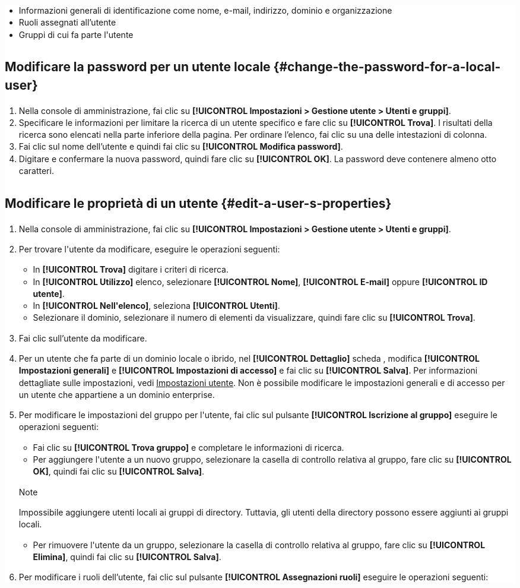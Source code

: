    * Informazioni generali di identificazione come nome, e-mail, indirizzo, dominio e organizzazione
   * Ruoli assegnati all’utente
   * Gruppi di cui fa parte l&#39;utente

## Modificare la password per un utente locale {#change-the-password-for-a-local-user}

1. Nella console di amministrazione, fai clic su **[!UICONTROL Impostazioni > Gestione utente > Utenti e gruppi]**.
1. Specificare le informazioni per limitare la ricerca di un utente specifico e fare clic su **[!UICONTROL Trova]**. I risultati della ricerca sono elencati nella parte inferiore della pagina. Per ordinare l’elenco, fai clic su una delle intestazioni di colonna.
1. Fai clic sul nome dell’utente e quindi fai clic su **[!UICONTROL Modifica password]**.
1. Digitare e confermare la nuova password, quindi fare clic su **[!UICONTROL OK]**. La password deve contenere almeno otto caratteri.

## Modificare le proprietà di un utente {#edit-a-user-s-properties}

1. Nella console di amministrazione, fai clic su **[!UICONTROL Impostazioni > Gestione utente > Utenti e gruppi]**.
1. Per trovare l&#39;utente da modificare, eseguire le operazioni seguenti:

   * In **[!UICONTROL Trova]** digitare i criteri di ricerca.
   * In **[!UICONTROL Utilizzo]** elenco, selezionare **[!UICONTROL Nome]**, **[!UICONTROL E-mail]** oppure **[!UICONTROL ID utente]**.
   * In **[!UICONTROL Nell&#39;elenco]**, seleziona **[!UICONTROL Utenti]**.
   * Selezionare il dominio, selezionare il numero di elementi da visualizzare, quindi fare clic su **[!UICONTROL Trova]**.

1. Fai clic sull’utente da modificare.
1. Per un utente che fa parte di un dominio locale o ibrido, nel **[!UICONTROL Dettaglio]** scheda , modifica **[!UICONTROL Impostazioni generali]** e **[!UICONTROL Impostazioni di accesso]** e fai clic su **[!UICONTROL Salva]**. Per informazioni dettagliate sulle impostazioni, vedi [Impostazioni utente](adding-configuring-users.md#user-settings). Non è possibile modificare le impostazioni generali e di accesso per un utente che appartiene a un dominio enterprise.
1. Per modificare le impostazioni del gruppo per l&#39;utente, fai clic sul pulsante **[!UICONTROL Iscrizione al gruppo]** eseguire le operazioni seguenti:

   * Fai clic su **[!UICONTROL Trova gruppo]** e completare le informazioni di ricerca.
   * Per aggiungere l&#39;utente a un nuovo gruppo, selezionare la casella di controllo relativa al gruppo, fare clic su **[!UICONTROL OK]**, quindi fai clic su **[!UICONTROL Salva]**.

   >[!NOTE]
   >
   >Impossibile aggiungere utenti locali ai gruppi di directory. Tuttavia, gli utenti della directory possono essere aggiunti ai gruppi locali.

   * Per rimuovere l&#39;utente da un gruppo, selezionare la casella di controllo relativa al gruppo, fare clic su **[!UICONTROL Elimina]**, quindi fai clic su **[!UICONTROL Salva]**.


1. Per modificare i ruoli dell’utente, fai clic sul pulsante **[!UICONTROL Assegnazioni ruoli]** eseguire le operazioni seguenti:
